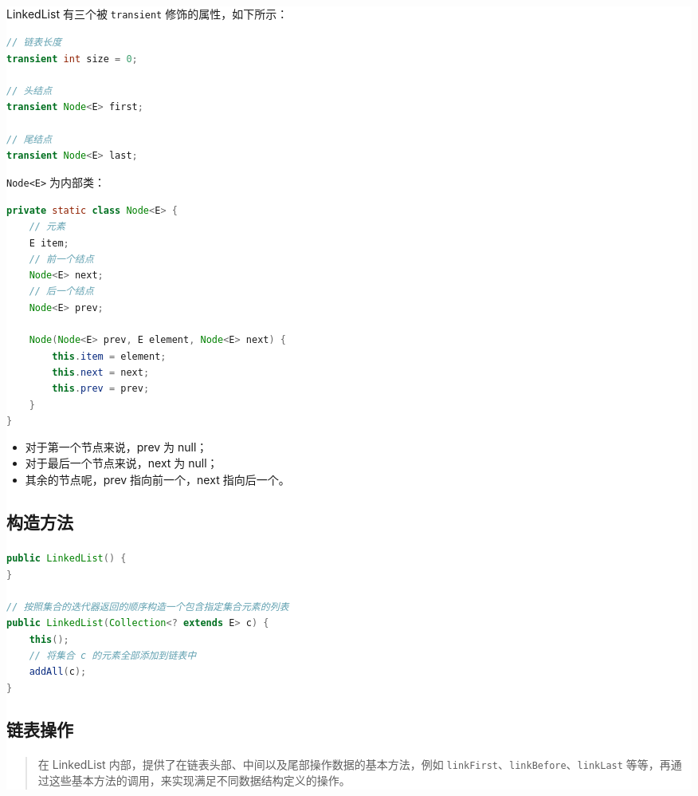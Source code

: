 LinkedList 有三个被 `transient` 修饰的属性，如下所示：

```java
// 链表长度
transient int size = 0;

// 头结点
transient Node<E> first;

// 尾结点
transient Node<E> last;
```

`Node<E>` 为内部类：

```java
private static class Node<E> {
    // 元素
    E item;
    // 前一个结点
    Node<E> next;
    // 后一个结点
    Node<E> prev;

    Node(Node<E> prev, E element, Node<E> next) {
        this.item = element;
        this.next = next;
        this.prev = prev;
    }
}
```

- 对于第一个节点来说，prev 为 null；
- 对于最后一个节点来说，next 为 null；
- 其余的节点呢，prev 指向前一个，next 指向后一个。

## 构造方法

```java
public LinkedList() {
}

// 按照集合的迭代器返回的顺序构造一个包含指定集合元素的列表
public LinkedList(Collection<? extends E> c) {
    this();
    // 将集合 c 的元素全部添加到链表中
    addAll(c);
}
```

## 链表操作

> 在 LinkedList 内部，提供了在链表头部、中间以及尾部操作数据的基本方法，例如 `linkFirst`、`linkBefore`、`linkLast` 等等，再通过这些基本方法的调用，来实现满足不同数据结构定义的操作。
